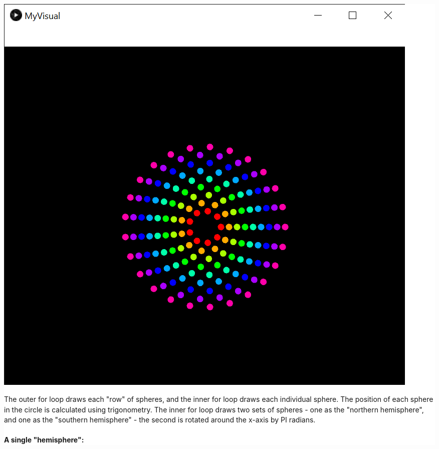 ![Cluster](images/cluster_no_rotate.png)

The outer for loop draws each "row" of spheres, and the inner for loop draws each individual sphere. The position of each sphere in the circle is 
calculated using trigonometry. The inner for loop draws two sets of spheres - one as the 
"northern hemisphere", and one as the "southern hemisphere" - the second is rotated around the x-axis by PI radians.

#### A single "hemisphere":
